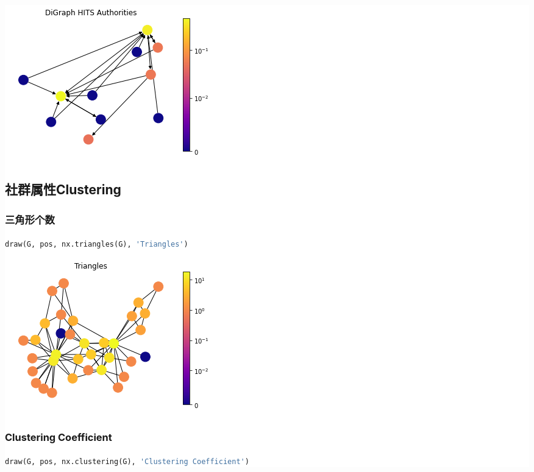 



![png](images/task3/output_116_1.png)
    


## 社群属性Clustering

### 三角形个数


```python
draw(G, pos, nx.triangles(G), 'Triangles')
```


![png](images/task3/output_119_0.png)
    


### Clustering Coefficient


```python
draw(G, pos, nx.clustering(G), 'Clustering Coefficient')
```


